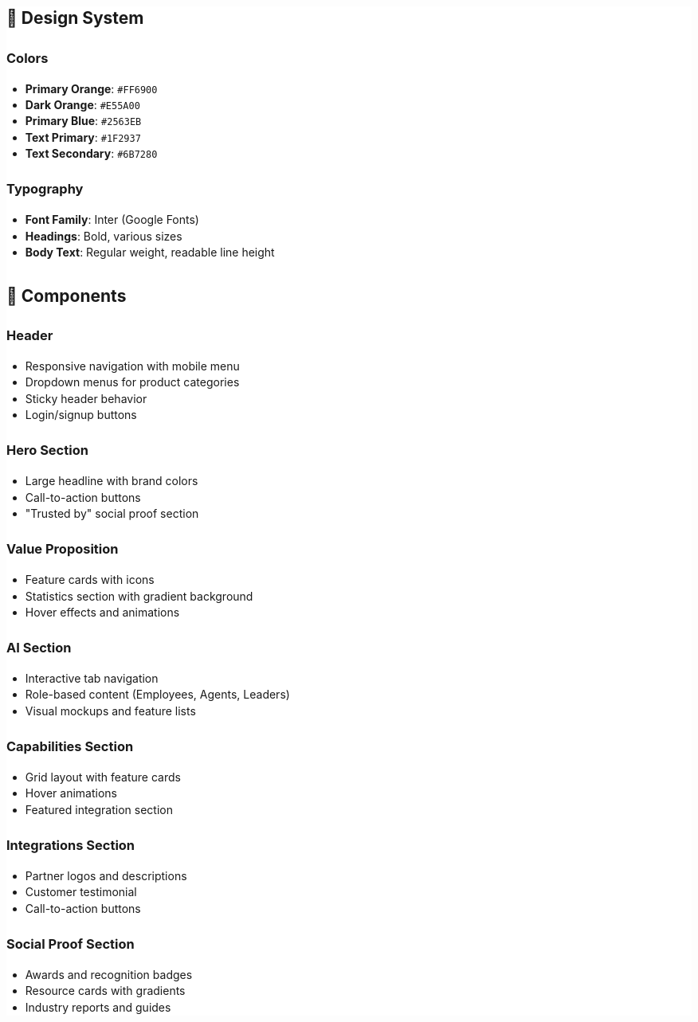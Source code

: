 ## 🎨 Design System

### Colors
- **Primary Orange**: `#FF6900`
- **Dark Orange**: `#E55A00`
- **Primary Blue**: `#2563EB`
- **Text Primary**: `#1F2937`
- **Text Secondary**: `#6B7280`

### Typography
- **Font Family**: Inter (Google Fonts)
- **Headings**: Bold, various sizes
- **Body Text**: Regular weight, readable line height

## 🔧 Components

### Header
- Responsive navigation with mobile menu
- Dropdown menus for product categories
- Sticky header behavior
- Login/signup buttons

### Hero Section
- Large headline with brand colors
- Call-to-action buttons
- "Trusted by" social proof section

### Value Proposition
- Feature cards with icons
- Statistics section with gradient background
- Hover effects and animations

### AI Section
- Interactive tab navigation
- Role-based content (Employees, Agents, Leaders)
- Visual mockups and feature lists

### Capabilities Section
- Grid layout with feature cards
- Hover animations
- Featured integration section

### Integrations Section
- Partner logos and descriptions
- Customer testimonial
- Call-to-action buttons

### Social Proof Section
- Awards and recognition badges
- Resource cards with gradients
- Industry reports and guides

